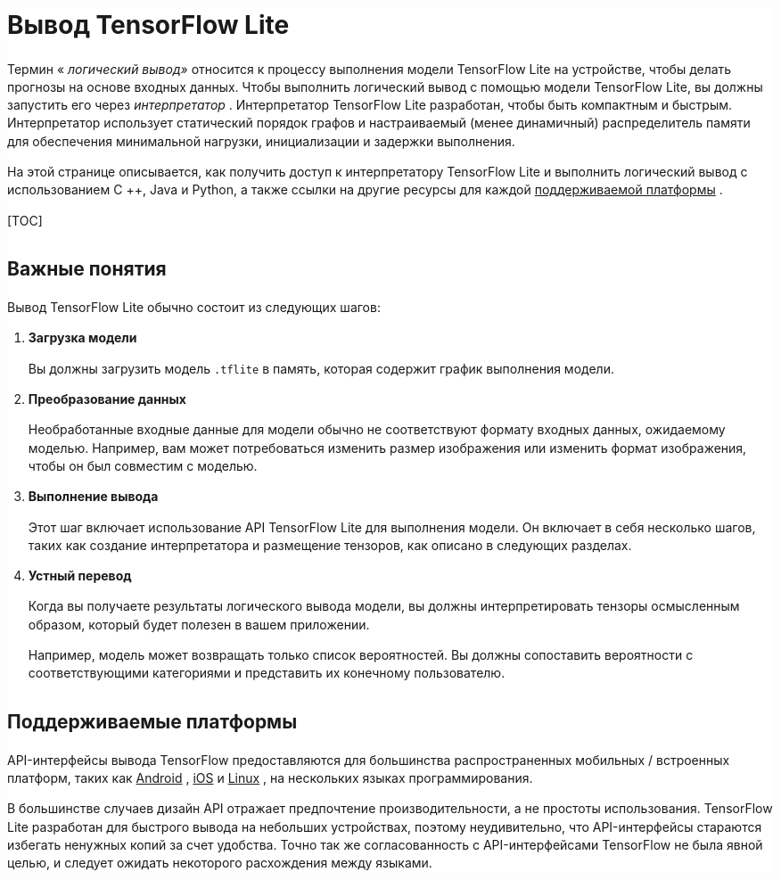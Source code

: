 # Вывод TensorFlow Lite

Термин « *логический вывод»* относится к процессу выполнения модели TensorFlow Lite на устройстве, чтобы делать прогнозы на основе входных данных. Чтобы выполнить логический вывод с помощью модели TensorFlow Lite, вы должны запустить его через *интерпретатор* . Интерпретатор TensorFlow Lite разработан, чтобы быть компактным и быстрым. Интерпретатор использует статический порядок графов и настраиваемый (менее динамичный) распределитель памяти для обеспечения минимальной нагрузки, инициализации и задержки выполнения.

На этой странице описывается, как получить доступ к интерпретатору TensorFlow Lite и выполнить логический вывод с использованием C ++, Java и Python, а также ссылки на другие ресурсы для каждой [поддерживаемой платформы](#supported-platforms) .

[TOC]

## Важные понятия

Вывод TensorFlow Lite обычно состоит из следующих шагов:

1. **Загрузка модели**

    Вы должны загрузить модель `.tflite` в память, которая содержит график выполнения модели.

2. **Преобразование данных**

    Необработанные входные данные для модели обычно не соответствуют формату входных данных, ожидаемому моделью. Например, вам может потребоваться изменить размер изображения или изменить формат изображения, чтобы он был совместим с моделью.

3. **Выполнение вывода**

    Этот шаг включает использование API TensorFlow Lite для выполнения модели. Он включает в себя несколько шагов, таких как создание интерпретатора и размещение тензоров, как описано в следующих разделах.

4. **Устный перевод**

    Когда вы получаете результаты логического вывода модели, вы должны интерпретировать тензоры осмысленным образом, который будет полезен в вашем приложении.

    Например, модель может возвращать только список вероятностей. Вы должны сопоставить вероятности с соответствующими категориями и представить их конечному пользователю.

## Поддерживаемые платформы

API-интерфейсы вывода TensorFlow предоставляются для большинства распространенных мобильных / встроенных платформ, таких как [Android](#android-platform) , [iOS](#ios-platform) и [Linux](#linux-platform) , на нескольких языках программирования.

В большинстве случаев дизайн API отражает предпочтение производительности, а не простоты использования. TensorFlow Lite разработан для быстрого вывода на небольших устройствах, поэтому неудивительно, что API-интерфейсы стараются избегать ненужных копий за счет удобства. Точно так же согласованность с API-интерфейсами TensorFlow не была явной целью, и следует ожидать некоторого расхождения между языками.
